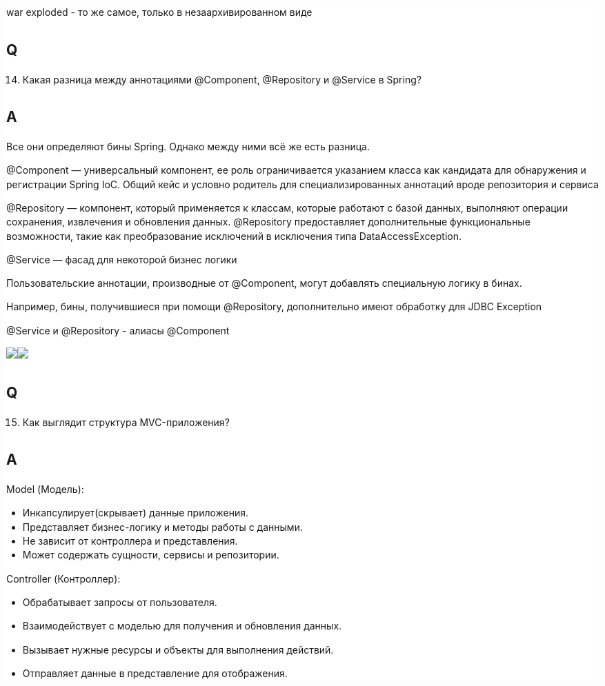   

war exploded - то же самое, только в незаархивированном виде

  
## Q
14.  Какая разница между аннотациями @Component, @Repository и @Service в Spring?
    
## A
Все они определяют бины Spring. Однако между ними всё же есть разница.

  

@Component — универсальный компонент, ее роль ограничивается указанием класса как кандидата для обнаружения и регистрации Spring IoC. Общий кейс и условно родитель для специализированных аннотаций вроде репозитория и сервиса

  

@Repository — компонент, который применяется к классам, которые работают с базой данных, выполняют операции сохранения, извлечения и обновления данных. @Repository предоставляет дополнительные функциональные возможности, такие как преобразование исключений в исключения типа DataAccessException.

  

@Service — фасад для некоторой бизнес логики

Пользовательские аннотации, производные от @Component, могут добавлять специальную логику в бинах.

Например, бины, получившиеся при помощи @Repository, дополнительно имеют обработку для JDBC Exception

@Service и @Repository - алиасы @Component

![](https://lh7-us.googleusercontent.com/wUaXLqsG83wDNcPvWN3fH2Z0F1haT2qbR-uBhlNFEFXcvBF2jQLQVnGWoGJ8_BWOhZFdLusVxvYa--x3ETG8nJvRp-0Jrr5U0MKqcuAvo3gieUVGs6GbN3UG7LQsM7XZCJII2sRBE9zVmMtDEwbakxE)![](https://lh7-us.googleusercontent.com/ABztB2p0c2V2IVhsgRZzSSBRgXMfxJNeppSt1IoTX-g_WUkxgZ0jXpqGpAkNmRRpfiP-cgHgyzsqjDHfBGYEaL1QVy7JVtrVlsyj1prJq7_P9n5oc9nNAmdOBWRt9F0KWeVNSRXPyZ_kkhOkYyg7Oqw)

  
## Q
15.  Как выглядит структура MVC-приложения?
    

## A

Model (Модель):

- Инкапсулирует(скрывает) данные приложения.
- Представляет бизнес-логику и методы работы с данными.
- Не зависит от контроллера и представления.
- Может содержать сущности, сервисы и репозитории.

Controller (Контроллер):

- Обрабатывает запросы от пользователя.

- Взаимодействует с моделью для получения и обновления данных.

- Вызывает нужные ресурсы и объекты для выполнения действий.

- Отправляет данные в представление для отображения.
